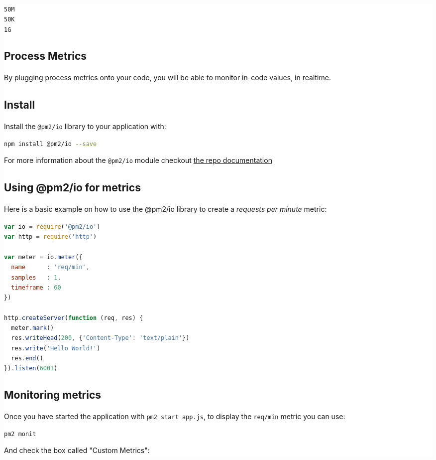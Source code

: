 ```
50M
50K
1G
```


## Process Metrics

By plugging process metrics onto your code, you will be able to monitor in-code values, in realtime.

## Install

Install the `@pm2/io` library to your application with:

```bash
npm install @pm2/io --save
```

For more information about the `@pm2/io` module checkout [the repo documentation](https://github.com/keymetrics/pm2-io-apm#table-of-contents)

## Using @pm2/io for metrics

Here is a basic example on how to use the @pm2/io library to create a *requests per minute* metric:

```javascript
var io = require('@pm2/io')
var http = require('http')

var meter = io.meter({
  name      : 'req/min',
  samples   : 1,
  timeframe : 60
})

http.createServer(function (req, res) {
  meter.mark()
  res.writeHead(200, {'Content-Type': 'text/plain'})
  res.write('Hello World!')
  res.end()
}).listen(6001)
```

## Monitoring metrics

Once you have started the application with `pm2 start app.js`, to display the `req/min` metric you can use:

```
pm2 monit
```

And check the box called "Custom Metrics":

